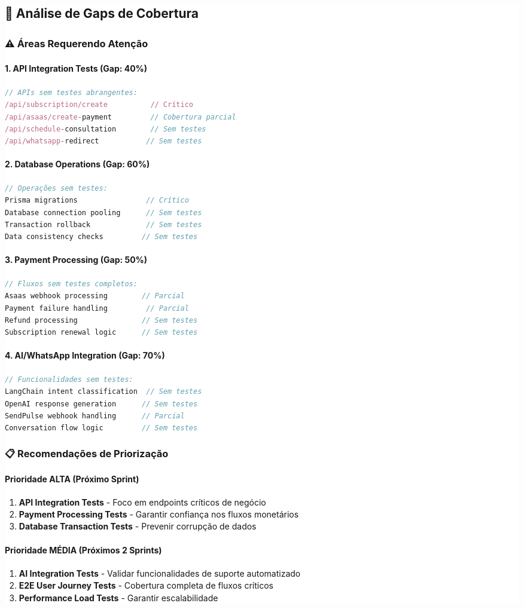 
## 🎯 Análise de Gaps de Cobertura

### ⚠️ Áreas Requerendo Atenção

#### 1. API Integration Tests (Gap: 40%)
```typescript
// APIs sem testes abrangentes:
/api/subscription/create          // Crítico
/api/asaas/create-payment         // Cobertura parcial
/api/schedule-consultation        // Sem testes
/api/whatsapp-redirect           // Sem testes
```

#### 2. Database Operations (Gap: 60%)
```typescript
// Operações sem testes:
Prisma migrations                // Crítico
Database connection pooling      // Sem testes
Transaction rollback             // Sem testes
Data consistency checks         // Sem testes
```

#### 3. Payment Processing (Gap: 50%)
```typescript
// Fluxos sem testes completos:
Asaas webhook processing        // Parcial
Payment failure handling         // Parcial
Refund processing               // Sem testes
Subscription renewal logic      // Sem testes
```

#### 4. AI/WhatsApp Integration (Gap: 70%)
```typescript
// Funcionalidades sem testes:
LangChain intent classification  // Sem testes
OpenAI response generation      // Sem testes
SendPulse webhook handling      // Parcial
Conversation flow logic         // Sem testes
```

### 📋 Recomendações de Priorização

#### **Prioridade ALTA (Próximo Sprint)**
1. **API Integration Tests** - Foco em endpoints críticos de negócio
2. **Payment Processing Tests** - Garantir confiança nos fluxos monetários
3. **Database Transaction Tests** - Prevenir corrupção de dados

#### **Prioridade MÉDIA (Próximos 2 Sprints)**
1. **AI Integration Tests** - Validar funcionalidades de suporte automatizado
2. **E2E User Journey Tests** - Cobertura completa de fluxos críticos
3. **Performance Load Tests** - Garantir escalabilidade
